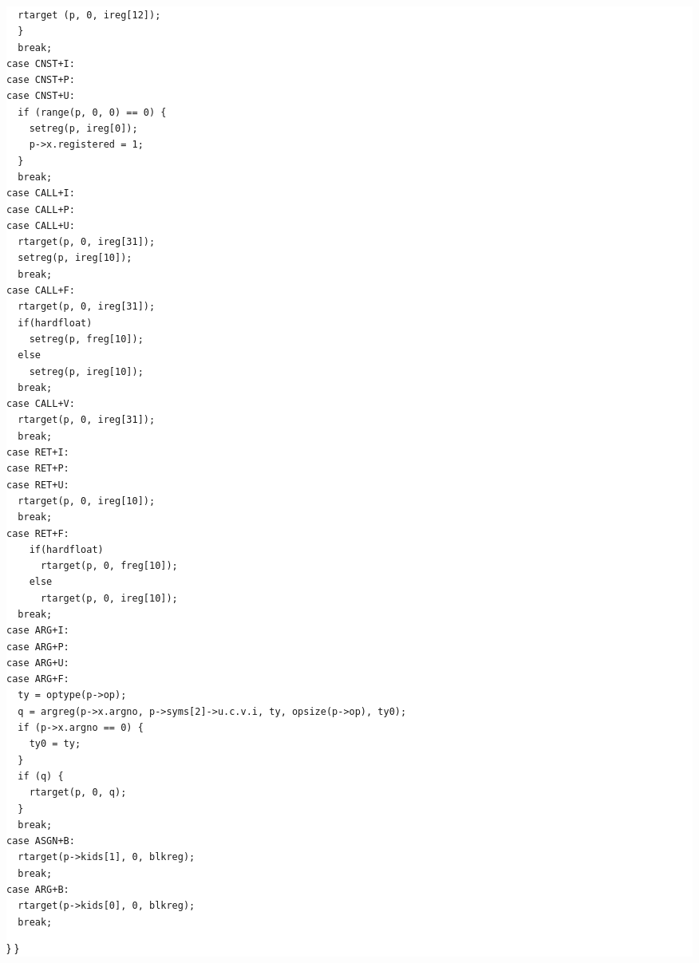       rtarget (p, 0, ireg[12]);
      }
      break;
    case CNST+I:
    case CNST+P:
    case CNST+U:
      if (range(p, 0, 0) == 0) {
        setreg(p, ireg[0]);
        p->x.registered = 1;
      }
      break;
    case CALL+I:
    case CALL+P:
    case CALL+U:    
      rtarget(p, 0, ireg[31]);
      setreg(p, ireg[10]);
      break;
    case CALL+F:
      rtarget(p, 0, ireg[31]);
      if(hardfloat)
        setreg(p, freg[10]);
      else 
        setreg(p, ireg[10]);
      break;
    case CALL+V:
      rtarget(p, 0, ireg[31]);
      break;
    case RET+I:
    case RET+P:
    case RET+U:    
      rtarget(p, 0, ireg[10]);
      break;
    case RET+F:
        if(hardfloat)
          rtarget(p, 0, freg[10]);
        else
          rtarget(p, 0, ireg[10]);
      break;
    case ARG+I:
    case ARG+P:
    case ARG+U:
    case ARG+F:
      ty = optype(p->op);
      q = argreg(p->x.argno, p->syms[2]->u.c.v.i, ty, opsize(p->op), ty0);
      if (p->x.argno == 0) {
        ty0 = ty;
      }
      if (q) {
        rtarget(p, 0, q);
      }
      break;
    case ASGN+B:
      rtarget(p->kids[1], 0, blkreg);
      break;
    case ARG+B:
      rtarget(p->kids[0], 0, blkreg);
      break;
  }
}

